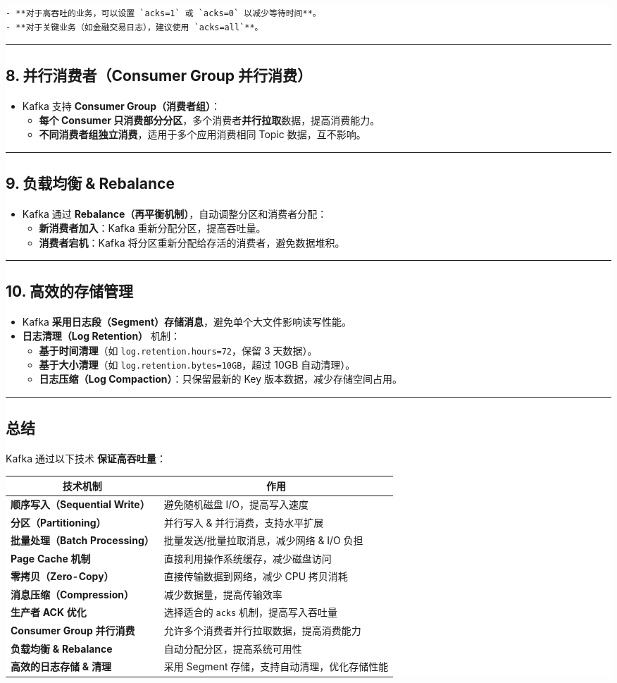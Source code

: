     - **对于高吞吐的业务，可以设置 `acks=1` 或 `acks=0` 以减少等待时间**。
    - **对于关键业务（如金融交易日志），建议使用 `acks=all`**。

---

## **8. 并行消费者（Consumer Group 并行消费）**

- Kafka 支持 **Consumer Group（消费者组）**：
    - **每个 Consumer 只消费部分分区**，多个消费者**并行拉取**数据，提高消费能力。
    - **不同消费者组独立消费**，适用于多个应用消费相同 Topic 数据，互不影响。

---

## **9. 负载均衡 & Rebalance**

- Kafka 通过 **Rebalance（再平衡机制）**，自动调整分区和消费者分配：
    - **新消费者加入**：Kafka 重新分配分区，提高吞吐量。
    - **消费者宕机**：Kafka 将分区重新分配给存活的消费者，避免数据堆积。

---

## **10. 高效的存储管理**

- Kafka **采用日志段（Segment）存储消息**，避免单个大文件影响读写性能。
- **日志清理（Log Retention）** 机制：
    - **基于时间清理**（如 `log.retention.hours=72`，保留 3 天数据）。
    - **基于大小清理**（如 `log.retention.bytes=10GB`，超过 10GB 自动清理）。
    - **日志压缩（Log Compaction）**：只保留最新的 Key 版本数据，减少存储空间占用。

---

## **总结**

Kafka 通过以下技术 **保证高吞吐量**：

|技术机制|作用|
|---|---|
|**顺序写入（Sequential Write）**|避免随机磁盘 I/O，提高写入速度|
|**分区（Partitioning）**|并行写入 & 并行消费，支持水平扩展|
|**批量处理（Batch Processing）**|批量发送/批量拉取消息，减少网络 & I/O 负担|
|**Page Cache 机制**|直接利用操作系统缓存，减少磁盘访问|
|**零拷贝（Zero-Copy）**|直接传输数据到网络，减少 CPU 拷贝消耗|
|**消息压缩（Compression）**|减少数据量，提高传输效率|
|**生产者 ACK 优化**|选择适合的 `acks` 机制，提高写入吞吐量|
|**Consumer Group 并行消费**|允许多个消费者并行拉取数据，提高消费能力|
|**负载均衡 & Rebalance**|自动分配分区，提高系统可用性|
|**高效的日志存储 & 清理**|采用 Segment 存储，支持自动清理，优化存储性能|
